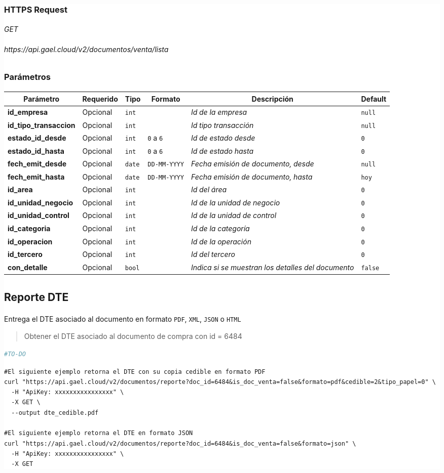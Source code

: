 ### HTTPS Request

<aside class="api-endpoint">
    <div class="endpoint-data">
        <i class="label label-get">GET</i>
        <h6>https://api.gael.cloud/v2/documentos/venta/lista</h6>
    </div>
</aside>

### Parámetros

Parámetro | Requerido | Tipo | Formato | Descripción | Default
--------- | ------- | ----------- | ----------- | ----------- | ----------- 
<b>id_empresa</b> | Opcional | `int` |  | *Id de la empresa* | `null`
<b>id_tipo_transaccion</b> | Opcional | `int` |  | *Id tipo transacción* | `null`
<b>estado_id_desde</b> | Opcional | `int` | `0` a `6` | *Id de estado desde* | `0`
<b>estado_id_hasta</b> | Opcional | `int` | `0` a `6` | *Id de estado hasta* | `0`
<b>fech_emit_desde</b> | Opcional | `date` | `DD-MM-YYYY` | *Fecha emisión de documento, desde* | `null`
<b>fech_emit_hasta</b> | Opcional | `date` | `DD-MM-YYYY` | *Fecha emisión de documento, hasta* | `hoy`
<b>id_area</b> | Opcional | `int` |  | *Id del área* | `0`
<b>id_unidad_negocio</b> | Opcional | `int` |  | *Id de la unidad de negocio* | `0`
<b>id_unidad_control</b> | Opcional | `int` |  | *Id de la unidad de control* | `0`
<b>id_categoria</b> | Opcional | `int` |  | *Id de la categoría* | `0`
<b>id_operacion</b> | Opcional | `int` |  | *Id de la operación* | `0`
<b>id_tercero</b> | Opcional | `int` |  | *Id del tercero* | `0`
<b>con_detalle</b> | Opcional | `bool` |  | *Indica si se muestran los detalles del documento* | `false`

## Reporte DTE

Entrega el DTE asociado al documento en formato `PDF`, `XML`, `JSON` o `HTML`

> Obtener el DTE asociado al documento de compra con id = 6484

```python
#TO-DO
```

```shell
#El siguiente ejemplo retorna el DTE con su copia cedible en formato PDF
curl "https://api.gael.cloud/v2/documentos/reporte?doc_id=6484&is_doc_venta=false&formato=pdf&cedible=2&tipo_papel=0" \
  -H "ApiKey: xxxxxxxxxxxxxxxx" \
  -X GET \
  --output dte_cedible.pdf

#El siguiente ejemplo retorna el DTE en formato JSON
curl "https://api.gael.cloud/v2/documentos/reporte?doc_id=6484&is_doc_venta=false&formato=json" \
  -H "ApiKey: xxxxxxxxxxxxxxxx" \
  -X GET
```
